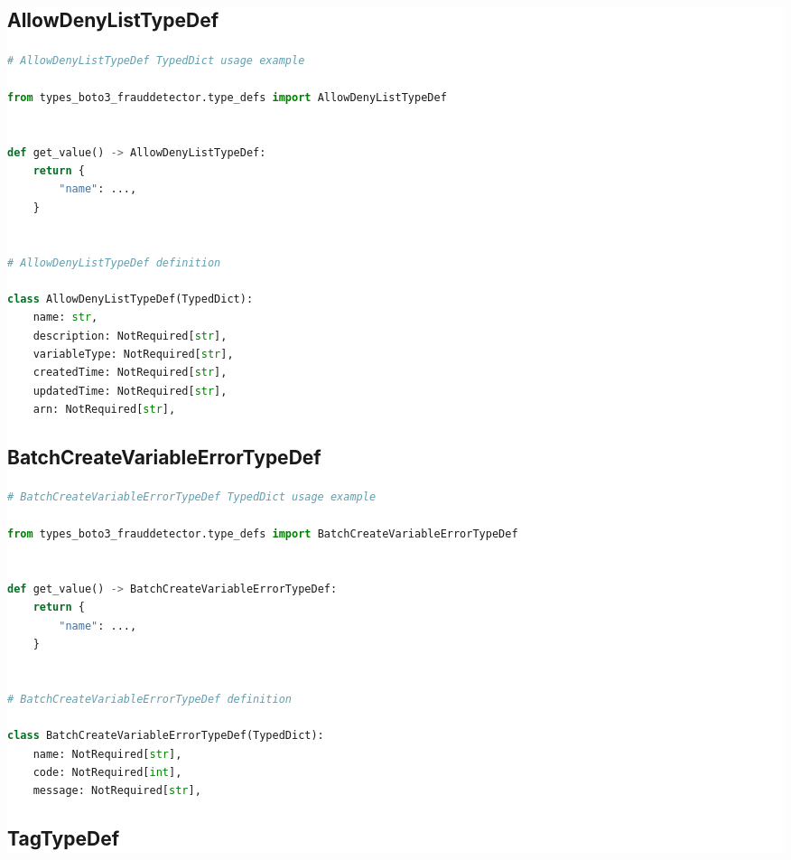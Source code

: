

## AllowDenyListTypeDef

```python
# AllowDenyListTypeDef TypedDict usage example

from types_boto3_frauddetector.type_defs import AllowDenyListTypeDef


def get_value() -> AllowDenyListTypeDef:
    return {
        "name": ...,
    }


# AllowDenyListTypeDef definition

class AllowDenyListTypeDef(TypedDict):
    name: str,
    description: NotRequired[str],
    variableType: NotRequired[str],
    createdTime: NotRequired[str],
    updatedTime: NotRequired[str],
    arn: NotRequired[str],
```


## BatchCreateVariableErrorTypeDef

```python
# BatchCreateVariableErrorTypeDef TypedDict usage example

from types_boto3_frauddetector.type_defs import BatchCreateVariableErrorTypeDef


def get_value() -> BatchCreateVariableErrorTypeDef:
    return {
        "name": ...,
    }


# BatchCreateVariableErrorTypeDef definition

class BatchCreateVariableErrorTypeDef(TypedDict):
    name: NotRequired[str],
    code: NotRequired[int],
    message: NotRequired[str],
```


## TagTypeDef
